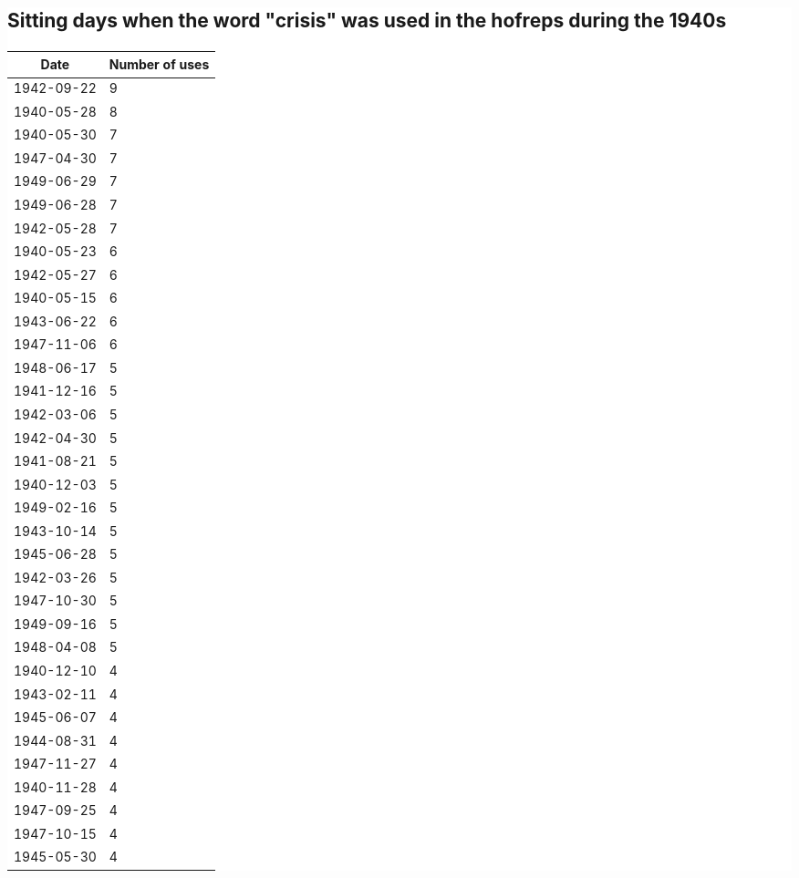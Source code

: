 ## Sitting days when the word "crisis" was used in the hofreps during the 1940s

| Date | Number of uses |
|--------------|----------------|
|1942-09-22|9|
|1940-05-28|8|
|1940-05-30|7|
|1947-04-30|7|
|1949-06-29|7|
|1949-06-28|7|
|1942-05-28|7|
|1940-05-23|6|
|1942-05-27|6|
|1940-05-15|6|
|1943-06-22|6|
|1947-11-06|6|
|1948-06-17|5|
|1941-12-16|5|
|1942-03-06|5|
|1942-04-30|5|
|1941-08-21|5|
|1940-12-03|5|
|1949-02-16|5|
|1943-10-14|5|
|1945-06-28|5|
|1942-03-26|5|
|1947-10-30|5|
|1949-09-16|5|
|1948-04-08|5|
|1940-12-10|4|
|1943-02-11|4|
|1945-06-07|4|
|1944-08-31|4|
|1947-11-27|4|
|1940-11-28|4|
|1947-09-25|4|
|1947-10-15|4|
|1945-05-30|4|
